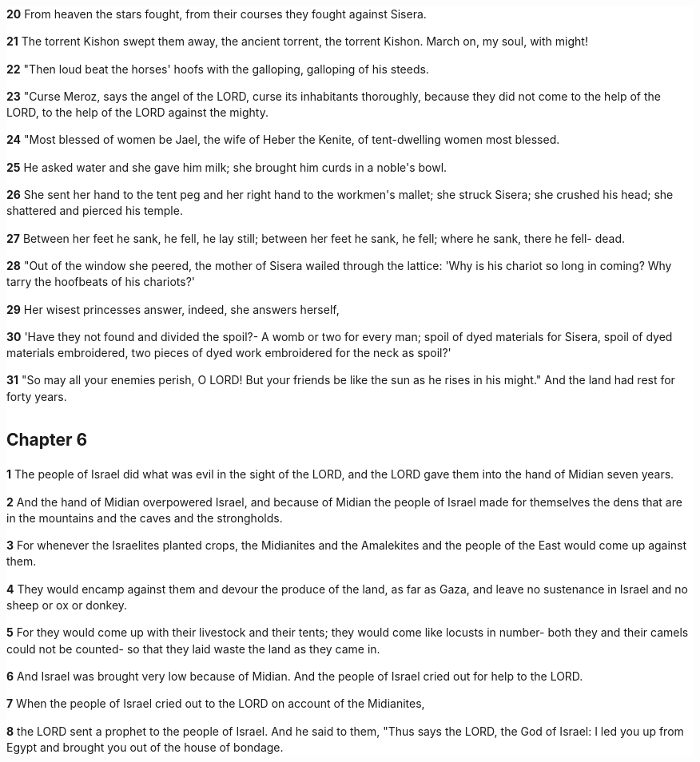 **20** From heaven the stars fought, from their courses they fought against Sisera.

**21** The torrent Kishon swept them away, the ancient torrent, the torrent Kishon. March on, my soul, with might!

**22** "Then loud beat the horses' hoofs with the galloping, galloping of his steeds.

**23** "Curse Meroz, says the angel of the LORD, curse its inhabitants thoroughly, because they did not come to the help of the LORD, to the help of the LORD against the mighty.

**24** "Most blessed of women be Jael, the wife of Heber the Kenite, of tent-dwelling women most blessed.

**25** He asked water and she gave him milk; she brought him curds in a noble's bowl.

**26** She sent her hand to the tent peg and her right hand to the workmen's mallet; she struck Sisera; she crushed his head; she shattered and pierced his temple.

**27** Between her feet he sank, he fell, he lay still; between her feet he sank, he fell; where he sank, there he fell- dead.

**28** "Out of the window she peered, the mother of Sisera wailed through the lattice: 'Why is his chariot so long in coming? Why tarry the hoofbeats of his chariots?'

**29** Her wisest princesses answer, indeed, she answers herself,

**30** 'Have they not found and divided the spoil?- A womb or two for every man; spoil of dyed materials for Sisera, spoil of dyed materials embroidered, two pieces of dyed work embroidered for the neck as spoil?'

**31** "So may all your enemies perish, O LORD! But your friends be like the sun as he rises in his might." And the land had rest for forty years.

## Chapter 6

**1** The people of Israel did what was evil in the sight of the LORD, and the LORD gave them into the hand of Midian seven years.

**2** And the hand of Midian overpowered Israel, and because of Midian the people of Israel made for themselves the dens that are in the mountains and the caves and the strongholds.

**3** For whenever the Israelites planted crops, the Midianites and the Amalekites and the people of the East would come up against them.

**4** They would encamp against them and devour the produce of the land, as far as Gaza, and leave no sustenance in Israel and no sheep or ox or donkey.

**5** For they would come up with their livestock and their tents; they would come like locusts in number- both they and their camels could not be counted- so that they laid waste the land as they came in.

**6** And Israel was brought very low because of Midian. And the people of Israel cried out for help to the LORD.

**7** When the people of Israel cried out to the LORD on account of the Midianites,

**8** the LORD sent a prophet to the people of Israel. And he said to them, "Thus says the LORD, the God of Israel: I led you up from Egypt and brought you out of the house of bondage.
